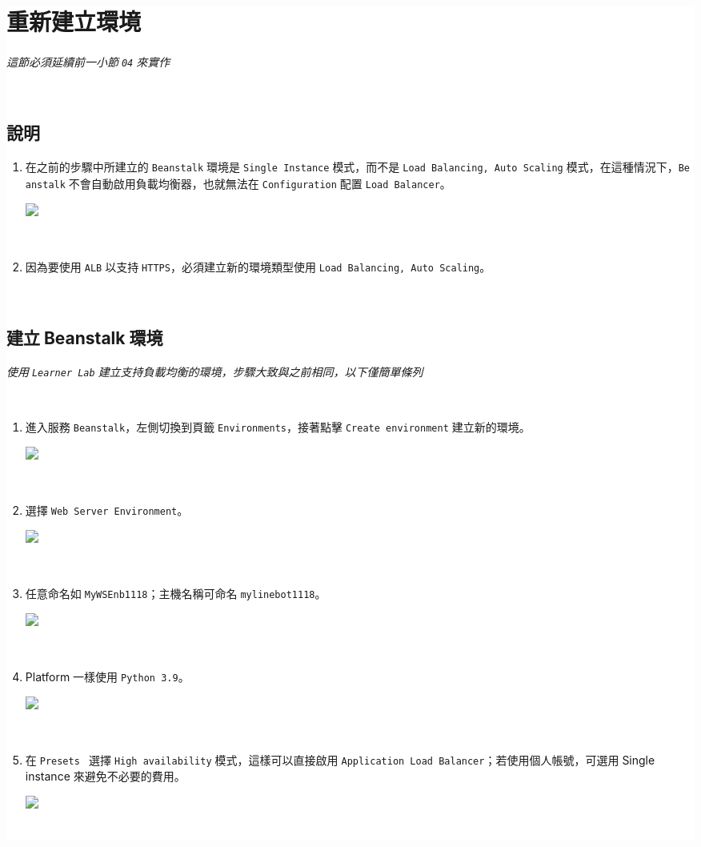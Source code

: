 # 重新建立環境

_這節必須延續前一小節 `04` 來實作_

<br>

## 說明

1. 在之前的步驟中所建立的 `Beanstalk` 環境是 `Single Instance` 模式，而不是 `Load Balancing, Auto Scaling` 模式，在這種情況下，`Beanstalk` 不會自動啟用負載均衡器，也就無法在 `Configuration` 配置 `Load Balancer`。

    ![](images/img_66.png)

<br>

2. 因為要使用 `ALB` 以支持 `HTTPS`，必須建立新的環境類型使用 `Load Balancing, Auto Scaling`。

<br>

## 建立 Beanstalk 環境

_使用 `Learner Lab` 建立支持負載均衡的環境，步驟大致與之前相同，以下僅簡單條列_

<br>

1. 進入服務 `Beanstalk`，左側切換到頁籤 `Environments`，接著點擊 `Create environment` 建立新的環境。

    ![](images/img_92.png)

<br>

2. 選擇 `Web Server Environment`。

    ![](images/img_67.png)

<br>

3. 任意命名如 `MyWSEnb1118`；主機名稱可命名 `mylinebot1118`。

    ![](images/img_93.png)

<br>

4. Platform 一樣使用 `Python 3.9`。

    ![](images/img_117.png)

<br>

5. 在 `Presets ` 選擇 `High availability` 模式，這樣可以直接啟用 `Application Load Balancer`；若使用個人帳號，可選用 Single instance 來避免不必要的費用。

    ![](images/img_68.png)

<br>

